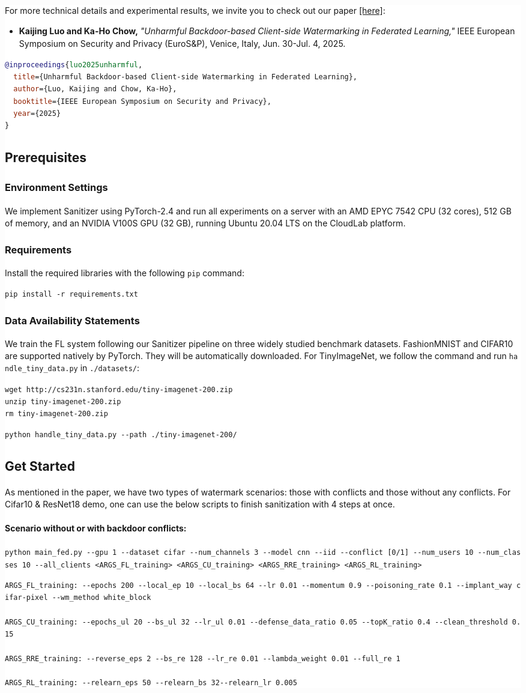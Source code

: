 For more technical details and experimental results, we invite you to check out our paper [[here]](https://arxiv.org/abs/2410.21179):
* **Kaijing Luo and Ka-Ho Chow,** *"Unharmful Backdoor-based Client-side Watermarking in Federated Learning,"* IEEE European Symposium on Security and Privacy (EuroS&P), Venice, Italy, Jun. 30-Jul. 4, 2025.

```bibtex
@inproceedings{luo2025unharmful,
  title={Unharmful Backdoor-based Client-side Watermarking in Federated Learning},
  author={Luo, Kaijing and Chow, Ka-Ho},
  booktitle={IEEE European Symposium on Security and Privacy},
  year={2025}
}
```
## Prerequisites

### Environment Settings
We implement Sanitizer using PyTorch-2.4 and run all experiments on a server with an AMD EPYC 7542 CPU (32 cores), 512 GB of memory, and an NVIDIA V100S GPU (32 GB), running Ubuntu 20.04 LTS on the CloudLab platform.

### Requirements
Install the required libraries with the following `pip` command:

```commandline
pip install -r requirements.txt
```

### Data Availability Statements
We train the FL system following our Sanitizer pipeline on three widely studied benchmark datasets. FashionMNIST and CIFAR10 are supported natively by PyTorch. They will be automatically downloaded. For TinyImageNet, we follow the command and run `handle_tiny_data.py` in `./datasets/`:

```commandline
wget http://cs231n.stanford.edu/tiny-imagenet-200.zip
unzip tiny-imagenet-200.zip
rm tiny-imagenet-200.zip
```

```commandline
python handle_tiny_data.py --path ./tiny-imagenet-200/
```
## Get Started
As mentioned in the paper, we have two types of watermark scenarios: those with conflicts and those without any conflicts. For Cifar10 & ResNet18 demo, one can use the below scripts to finish sanitization with 4 steps at once.
#### Scenario without or with backdoor conflicts:
```commandline
python main_fed.py --gpu 1 --dataset cifar --num_channels 3 --model cnn --iid --conflict [0/1] --num_users 10 --num_classes 10 --all_clients <ARGS_FL_training> <ARGS_CU_training> <ARGS_RRE_training> <ARGS_RL_training> 
```
```
ARGS_FL_training: --epochs 200 --local_ep 10 --local_bs 64 --lr 0.01 --momentum 0.9 --poisoning_rate 0.1 --implant_way cifar-pixel --wm_method white_block

ARGS_CU_training: --epochs_ul 20 --bs_ul 32 --lr_ul 0.01 --defense_data_ratio 0.05 --topK_ratio 0.4 --clean_threshold 0.15

ARGS_RRE_training: --reverse_eps 2 --bs_re 128 --lr_re 0.01 --lambda_weight 0.01 --full_re 1

ARGS_RL_training: --relearn_eps 50 --relearn_bs 32--relearn_lr 0.005
```